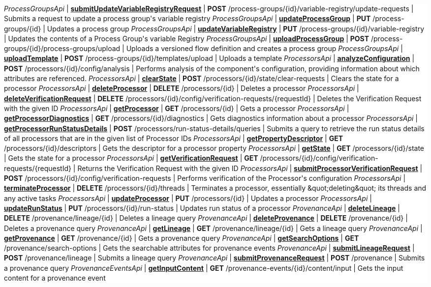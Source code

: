 *ProcessGroupsApi* | [**submitUpdateVariableRegistryRequest**](docs/ProcessGroupsApi.md#submitUpdateVariableRegistryRequest) | **POST** /process-groups/{id}/variable-registry/update-requests | Submits a request to update a process group&#x27;s variable registry
*ProcessGroupsApi* | [**updateProcessGroup**](docs/ProcessGroupsApi.md#updateProcessGroup) | **PUT** /process-groups/{id} | Updates a process group
*ProcessGroupsApi* | [**updateVariableRegistry**](docs/ProcessGroupsApi.md#updateVariableRegistry) | **PUT** /process-groups/{id}/variable-registry | Updates the contents of a Process Group&#x27;s variable Registry
*ProcessGroupsApi* | [**uploadProcessGroup**](docs/ProcessGroupsApi.md#uploadProcessGroup) | **POST** /process-groups/{id}/process-groups/upload | Uploads a versioned flow definition and creates a process group
*ProcessGroupsApi* | [**uploadTemplate**](docs/ProcessGroupsApi.md#uploadTemplate) | **POST** /process-groups/{id}/templates/upload | Uploads a template
*ProcessorsApi* | [**analyzeConfiguration**](docs/ProcessorsApi.md#analyzeConfiguration) | **POST** /processors/{id}/config/analysis | Performs analysis of the component&#x27;s configuration, providing information about which attributes are referenced.
*ProcessorsApi* | [**clearState**](docs/ProcessorsApi.md#clearState) | **POST** /processors/{id}/state/clear-requests | Clears the state for a processor
*ProcessorsApi* | [**deleteProcessor**](docs/ProcessorsApi.md#deleteProcessor) | **DELETE** /processors/{id} | Deletes a processor
*ProcessorsApi* | [**deleteVerificationRequest**](docs/ProcessorsApi.md#deleteVerificationRequest) | **DELETE** /processors/{id}/config/verification-requests/{requestId} | Deletes the Verification Request with the given ID
*ProcessorsApi* | [**getProcessor**](docs/ProcessorsApi.md#getProcessor) | **GET** /processors/{id} | Gets a processor
*ProcessorsApi* | [**getProcessorDiagnostics**](docs/ProcessorsApi.md#getProcessorDiagnostics) | **GET** /processors/{id}/diagnostics | Gets diagnostics information about a processor
*ProcessorsApi* | [**getProcessorRunStatusDetails**](docs/ProcessorsApi.md#getProcessorRunStatusDetails) | **POST** /processors/run-status-details/queries | Submits a query to retrieve the run status details of all processors that are in the given list of Processor IDs
*ProcessorsApi* | [**getPropertyDescriptor**](docs/ProcessorsApi.md#getPropertyDescriptor) | **GET** /processors/{id}/descriptors | Gets the descriptor for a processor property
*ProcessorsApi* | [**getState**](docs/ProcessorsApi.md#getState) | **GET** /processors/{id}/state | Gets the state for a processor
*ProcessorsApi* | [**getVerificationRequest**](docs/ProcessorsApi.md#getVerificationRequest) | **GET** /processors/{id}/config/verification-requests/{requestId} | Returns the Verification Request with the given ID
*ProcessorsApi* | [**submitProcessorVerificationRequest**](docs/ProcessorsApi.md#submitProcessorVerificationRequest) | **POST** /processors/{id}/config/verification-requests | Performs verification of the Processor&#x27;s configuration
*ProcessorsApi* | [**terminateProcessor**](docs/ProcessorsApi.md#terminateProcessor) | **DELETE** /processors/{id}/threads | Terminates a processor, essentially \&quot;deleting\&quot; its threads and any active tasks
*ProcessorsApi* | [**updateProcessor**](docs/ProcessorsApi.md#updateProcessor) | **PUT** /processors/{id} | Updates a processor
*ProcessorsApi* | [**updateRunStatus**](docs/ProcessorsApi.md#updateRunStatus) | **PUT** /processors/{id}/run-status | Updates run status of a processor
*ProvenanceApi* | [**deleteLineage**](docs/ProvenanceApi.md#deleteLineage) | **DELETE** /provenance/lineage/{id} | Deletes a lineage query
*ProvenanceApi* | [**deleteProvenance**](docs/ProvenanceApi.md#deleteProvenance) | **DELETE** /provenance/{id} | Deletes a provenance query
*ProvenanceApi* | [**getLineage**](docs/ProvenanceApi.md#getLineage) | **GET** /provenance/lineage/{id} | Gets a lineage query
*ProvenanceApi* | [**getProvenance**](docs/ProvenanceApi.md#getProvenance) | **GET** /provenance/{id} | Gets a provenance query
*ProvenanceApi* | [**getSearchOptions**](docs/ProvenanceApi.md#getSearchOptions) | **GET** /provenance/search-options | Gets the searchable attributes for provenance events
*ProvenanceApi* | [**submitLineageRequest**](docs/ProvenanceApi.md#submitLineageRequest) | **POST** /provenance/lineage | Submits a lineage query
*ProvenanceApi* | [**submitProvenanceRequest**](docs/ProvenanceApi.md#submitProvenanceRequest) | **POST** /provenance | Submits a provenance query
*ProvenanceEventsApi* | [**getInputContent**](docs/ProvenanceEventsApi.md#getInputContent) | **GET** /provenance-events/{id}/content/input | Gets the input content for a provenance event